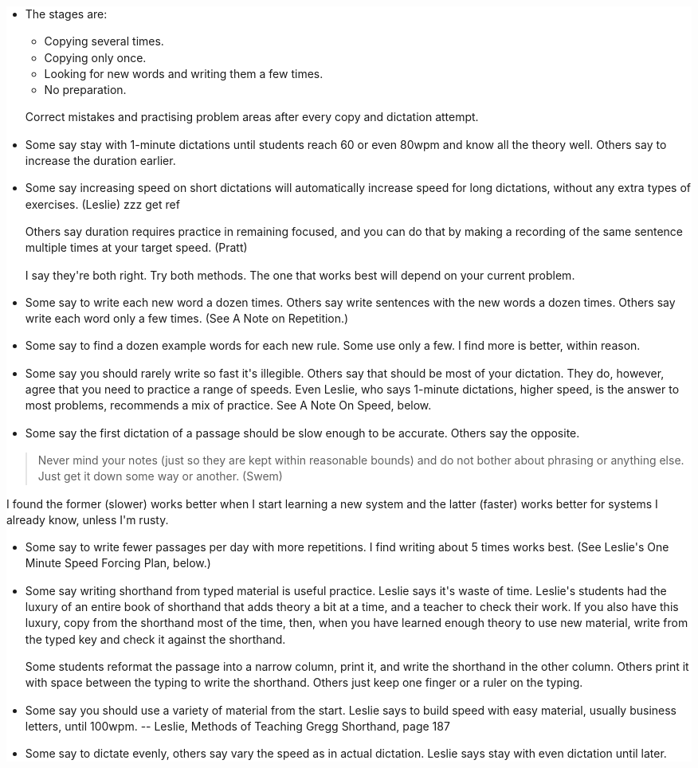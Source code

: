  * The stages are: 
    * Copying several times.
    * Copying only once.
    * Looking for new words and writing them a few times.
    * No preparation.

    Correct mistakes and practising problem areas after every copy and dictation attempt.

* Some say stay with 1-minute dictations until students reach 60 or even 80wpm and know all the theory well. Others say to increase the duration earlier.

* Some say increasing speed on short dictations will automatically increase speed for long dictations, without any extra types of exercises. (Leslie) zzz get ref

  Others say duration requires practice in remaining focused, and you can do that by making a recording of the same sentence multiple times at your target speed. (Pratt)

  I say they're both right. Try both methods. The one that works best will depend on your current problem.

* Some say to write each new word a dozen times. Others say write sentences with the new words a dozen times. Others say write each word only a few times. (See A Note on Repetition.)

* Some say to find a dozen example words for each new rule. Some use only a few. I find more is better, within reason.

* Some say you should rarely write so fast it's illegible. Others say that should be most of your dictation. They do, however, agree that you need to practice a range of speeds. Even Leslie, who says 1-minute dictations, higher speed, is the answer to most problems, recommends a mix of practice. See A Note On Speed, below.

* Some say the first dictation of a passage should be slow enough to be accurate. Others say the opposite.

> Never mind your notes (just so they are kept within reasonable bounds) and do not bother about phrasing or anything else. Just get it down some way or another. (Swem)

  I found the former (slower) works better when I start learning a new system and the latter (faster) works better for systems I already know, unless I'm rusty.

* Some say to write fewer passages per day with more repetitions. I find writing about 5 times works best. (See Leslie's One Minute Speed Forcing Plan, below.)

* Some say writing shorthand from typed material is useful practice. Leslie says it's waste of time. Leslie's students had the luxury of  an entire book of shorthand that adds theory a bit at a time, and a teacher to check their work. If you also have this luxury, copy from the shorthand most of the time, then, when you have learned enough theory to use new material, write from the typed key and check it against the shorthand.

  Some students reformat the passage into a narrow column, print it, and write the shorthand in the other column. Others print it with space between the typing to write the shorthand. Others just keep one finger or a ruler on the typing.

* Some say you should use a variety of material from the start. Leslie says to build speed with easy material, usually business letters, until 100wpm. -- Leslie, Methods of Teaching Gregg Shorthand, page 187

* Some say to dictate evenly, others say vary the speed as in actual dictation. Leslie says stay with even dictation until later. 
